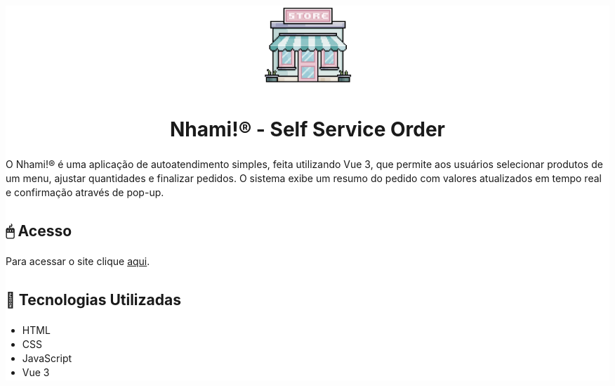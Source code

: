 <div align="center">
  <img alt="logo_nhami" src="media/img/favicon.png" width="15%">
  <h1>Nhami!® - Self Service Order</h1>
</div>

<div>
  <p>O Nhami!® é uma aplicação de autoatendimento simples, feita utilizando Vue 3, que permite aos usuários selecionar produtos de um menu, ajustar quantidades e finalizar pedidos. 
    O sistema exibe um resumo do pedido com valores atualizados em tempo real e confirmação através de pop-up.
  </p>
</div>

## 🖱 Acesso

Para acessar o site clique [aqui](https://moniquelen.github.io/Nhami/).

## 🎯 Tecnologias Utilizadas
- HTML
- CSS
- JavaScript
- Vue 3
   